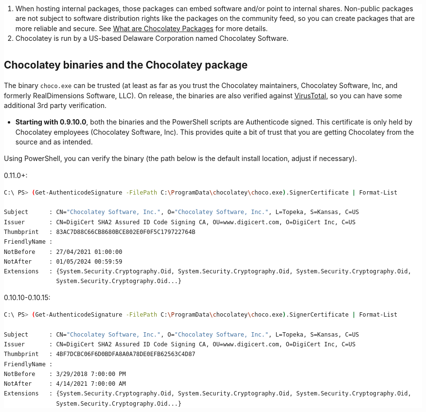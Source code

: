 1. When hosting internal packages, those packages can embed software and/or point to internal shares. Non-public packages are not subject to software distribution rights like the packages on the community feed, so you can create packages that are more reliable and secure. See [What are Chocolatey Packages](xref:getting-started#what-are-chocolatey-packages) for more details.
1. Chocolatey is run by a US-based Delaware Corporation named Chocolatey Software.

## Chocolatey binaries and the Chocolatey package

The binary `choco.exe` can be trusted (at least as far as you trust the Chocolatey maintainers, Chocolatey Software, Inc, and formerly RealDimensions Software, LLC). On release, the binaries are also verified against [VirusTotal](https://community.chocolatey.org/packages/chocolatey#virus), so you can have some additional 3rd party verification.

- **Starting with 0.9.10.0**, both the binaries and the PowerShell scripts are Authenticode signed. This certificate is only held by Chocolatey employees (Chocolatey Software, Inc). This provides quite a bit of trust that you are getting Chocolatey from the source and as intended.

Using PowerShell, you can verify the binary (the path below is the default install location, adjust if necessary).

0.11.0+:

~~~sh
C:\ PS> (Get-AuthenticodeSignature -FilePath C:\ProgramData\chocolatey\choco.exe).SignerCertificate | Format-List

Subject      : CN="Chocolatey Software, Inc.", O="Chocolatey Software, Inc.", L=Topeka, S=Kansas, C=US
Issuer       : CN=DigiCert SHA2 Assured ID Code Signing CA, OU=www.digicert.com, O=DigiCert Inc, C=US
Thumbprint   : 83AC7D88C66CB8680BCE802E0F0F5C179722764B
FriendlyName :
NotBefore    : 27/04/2021 01:00:00
NotAfter     : 01/05/2024 00:59:59
Extensions   : {System.Security.Cryptography.Oid, System.Security.Cryptography.Oid, System.Security.Cryptography.Oid,
               System.Security.Cryptography.Oid...}
~~~

0.10.10-0.10.15:

~~~sh
C:\ PS> (Get-AuthenticodeSignature -FilePath C:\ProgramData\chocolatey\choco.exe).SignerCertificate | Format-List

Subject      : CN="Chocolatey Software, Inc.", O="Chocolatey Software, Inc.", L=Topeka, S=Kansas, C=US
Issuer       : CN=DigiCert SHA2 Assured ID Code Signing CA, OU=www.digicert.com, O=DigiCert Inc, C=US
Thumbprint   : 4BF7DCBC06F6D0BDFA8A0A78DE0EFB62563C4D87
FriendlyName :
NotBefore    : 3/29/2018 7:00:00 PM
NotAfter     : 4/14/2021 7:00:00 AM
Extensions   : {System.Security.Cryptography.Oid, System.Security.Cryptography.Oid, System.Security.Cryptography.Oid,
               System.Security.Cryptography.Oid...}
~~~
